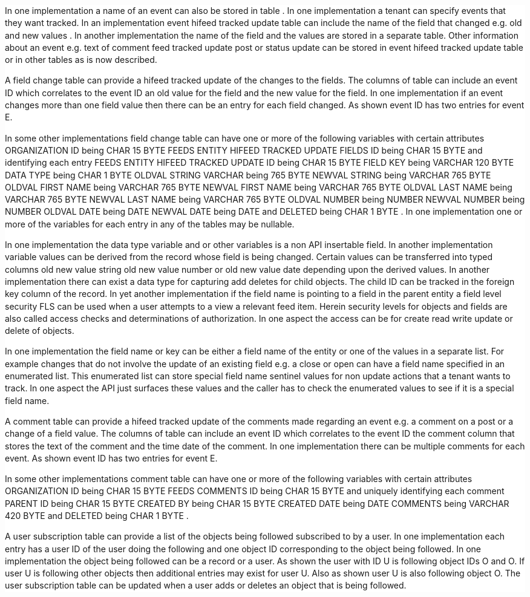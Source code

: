 In one implementation a name of an event can also be stored in table . In one implementation a tenant can specify events that they want tracked. In an implementation event hifeed tracked update table can include the name of the field that changed e.g. old and new values . In another implementation the name of the field and the values are stored in a separate table. Other information about an event e.g. text of comment feed tracked update post or status update can be stored in event hifeed tracked update table or in other tables as is now described.

A field change table can provide a hifeed tracked update of the changes to the fields. The columns of table can include an event ID which correlates to the event ID an old value for the field and the new value for the field. In one implementation if an event changes more than one field value then there can be an entry for each field changed. As shown event ID has two entries for event E.

In some other implementations field change table can have one or more of the following variables with certain attributes ORGANIZATION ID being CHAR 15 BYTE FEEDS ENTITY HIFEED TRACKED UPDATE FIELDS ID being CHAR 15 BYTE and identifying each entry FEEDS ENTITY HIFEED TRACKED UPDATE ID being CHAR 15 BYTE FIELD KEY being VARCHAR 120 BYTE DATA TYPE being CHAR 1 BYTE OLDVAL STRING VARCHAR being 765 BYTE NEWVAL STRING being VARCHAR 765 BYTE OLDVAL FIRST NAME being VARCHAR 765 BYTE NEWVAL FIRST NAME being VARCHAR 765 BYTE OLDVAL LAST NAME being VARCHAR 765 BYTE NEWVAL LAST NAME being VARCHAR 765 BYTE OLDVAL NUMBER being NUMBER NEWVAL NUMBER being NUMBER OLDVAL DATE being DATE NEWVAL DATE being DATE and DELETED being CHAR 1 BYTE . In one implementation one or more of the variables for each entry in any of the tables may be nullable.

In one implementation the data type variable and or other variables is a non API insertable field. In another implementation variable values can be derived from the record whose field is being changed. Certain values can be transferred into typed columns old new value string old new value number or old new value date depending upon the derived values. In another implementation there can exist a data type for capturing add deletes for child objects. The child ID can be tracked in the foreign key column of the record. In yet another implementation if the field name is pointing to a field in the parent entity a field level security FLS can be used when a user attempts to a view a relevant feed item. Herein security levels for objects and fields are also called access checks and determinations of authorization. In one aspect the access can be for create read write update or delete of objects.

In one implementation the field name or key can be either a field name of the entity or one of the values in a separate list. For example changes that do not involve the update of an existing field e.g. a close or open can have a field name specified in an enumerated list. This enumerated list can store special field name sentinel values for non update actions that a tenant wants to track. In one aspect the API just surfaces these values and the caller has to check the enumerated values to see if it is a special field name.

A comment table can provide a hifeed tracked update of the comments made regarding an event e.g. a comment on a post or a change of a field value. The columns of table can include an event ID which correlates to the event ID the comment column that stores the text of the comment and the time date of the comment. In one implementation there can be multiple comments for each event. As shown event ID has two entries for event E.

In some other implementations comment table can have one or more of the following variables with certain attributes ORGANIZATION ID being CHAR 15 BYTE FEEDS COMMENTS ID being CHAR 15 BYTE and uniquely identifying each comment PARENT ID being CHAR 15 BYTE CREATED BY being CHAR 15 BYTE CREATED DATE being DATE COMMENTS being VARCHAR 420 BYTE and DELETED being CHAR 1 BYTE .

A user subscription table can provide a list of the objects being followed subscribed to by a user. In one implementation each entry has a user ID of the user doing the following and one object ID corresponding to the object being followed. In one implementation the object being followed can be a record or a user. As shown the user with ID U is following object IDs O and O. If user U is following other objects then additional entries may exist for user U. Also as shown user U is also following object O. The user subscription table can be updated when a user adds or deletes an object that is being followed.
